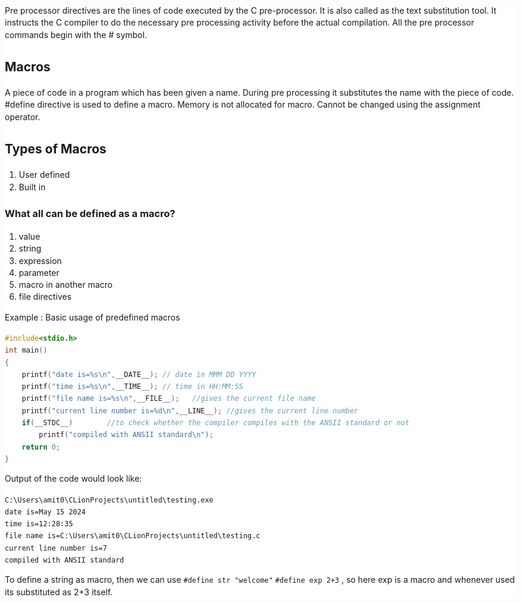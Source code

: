 Pre processor directives are the lines of code executed by the C pre-processor.
It is also called as the text substitution tool. It instructs the C compiler to do the necessary pre processing activity before the actual compilation.
All the pre processor commands begin with the # symbol.
## Macros 
A piece of code in a program which has been given a name.
During pre processing it substitutes the name with the piece of code.
#define directive is used to define a macro.
Memory is not allocated for macro.
Cannot be changed using the assignment operator.

## Types of Macros
1) User defined
2) Built in

### What all can be defined as a macro?
1) value
2) string
3) expression 
4) parameter
5) macro in another macro
6) file directives

Example :
Basic usage of predefined macros

```c
#include<stdio.h>
int main()
{
	printf("date is=%s\n",__DATE__); // date in MMM DD YYYY
	printf("time is=%s\n",__TIME__); // time in HH:MM:SS
	printf("file name is=%s\n",__FILE__);	//gives the current file name
	printf("current line number is=%d\n",__LINE__);	//gives the current line number
	if(__STDC__)		//to check whether the compiler compiles with the ANSII standard or not
		printf("compiled with ANSII standard\n");
	return 0;
}
```

Output of the code would look like:
```
C:\Users\amit0\CLionProjects\untitled\testing.exe
date is=May 15 2024
time is=12:28:35
file name is=C:\Users\amit0\CLionProjects\untitled\testing.c
current line number is=7
compiled with ANSII standard
```

To define a string as  macro, then we can use
`#define str "welcome"`
`#define exp 2+3` , so here exp is a macro and whenever used its substituted as 2+3 itself.
